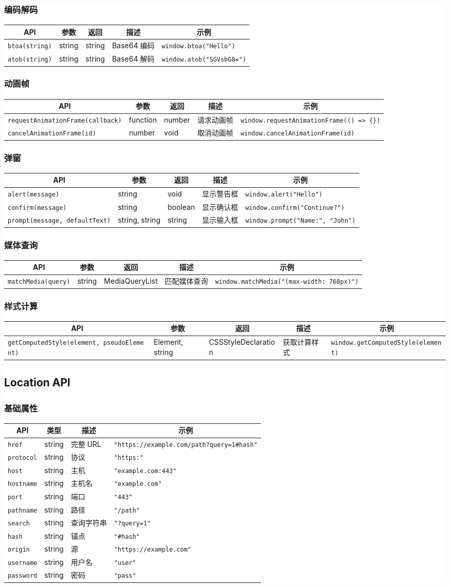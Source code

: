### 编码解码
| API | 参数 | 返回 | 描述 | 示例 |
|-----|------|------|------|------|
| `btoa(string)` | string | string | Base64 编码 | `window.btoa("Hello")` |
| `atob(string)` | string | string | Base64 解码 | `window.atob("SGVsbG8=")` |

### 动画帧
| API | 参数 | 返回 | 描述 | 示例 |
|-----|------|------|------|------|
| `requestAnimationFrame(callback)` | function | number | 请求动画帧 | `window.requestAnimationFrame(() => {})` |
| `cancelAnimationFrame(id)` | number | void | 取消动画帧 | `window.cancelAnimationFrame(id)` |

### 弹窗
| API | 参数 | 返回 | 描述 | 示例 |
|-----|------|------|------|------|
| `alert(message)` | string | void | 显示警告框 | `window.alert("Hello")` |
| `confirm(message)` | string | boolean | 显示确认框 | `window.confirm("Continue?")` |
| `prompt(message, defaultText)` | string, string | string | 显示输入框 | `window.prompt("Name:", "John")` |

### 媒体查询
| API | 参数 | 返回 | 描述 | 示例 |
|-----|------|------|------|------|
| `matchMedia(query)` | string | MediaQueryList | 匹配媒体查询 | `window.matchMedia("(max-width: 768px)")` |

### 样式计算
| API | 参数 | 返回 | 描述 | 示例 |
|-----|------|------|------|------|
| `getComputedStyle(element, pseudoElement)` | Element, string | CSSStyleDeclaration | 获取计算样式 | `window.getComputedStyle(element)` |

## Location API

### 基础属性
| API | 类型 | 描述 | 示例 |
|-----|------|------|------|
| `href` | string | 完整 URL | `"https://example.com/path?query=1#hash"` |
| `protocol` | string | 协议 | `"https:"` |
| `host` | string | 主机 | `"example.com:443"` |
| `hostname` | string | 主机名 | `"example.com"` |
| `port` | string | 端口 | `"443"` |
| `pathname` | string | 路径 | `"/path"` |
| `search` | string | 查询字符串 | `"?query=1"` |
| `hash` | string | 锚点 | `"#hash"` |
| `origin` | string | 源 | `"https://example.com"` |
| `username` | string | 用户名 | `"user"` |
| `password` | string | 密码 | `"pass"` |

